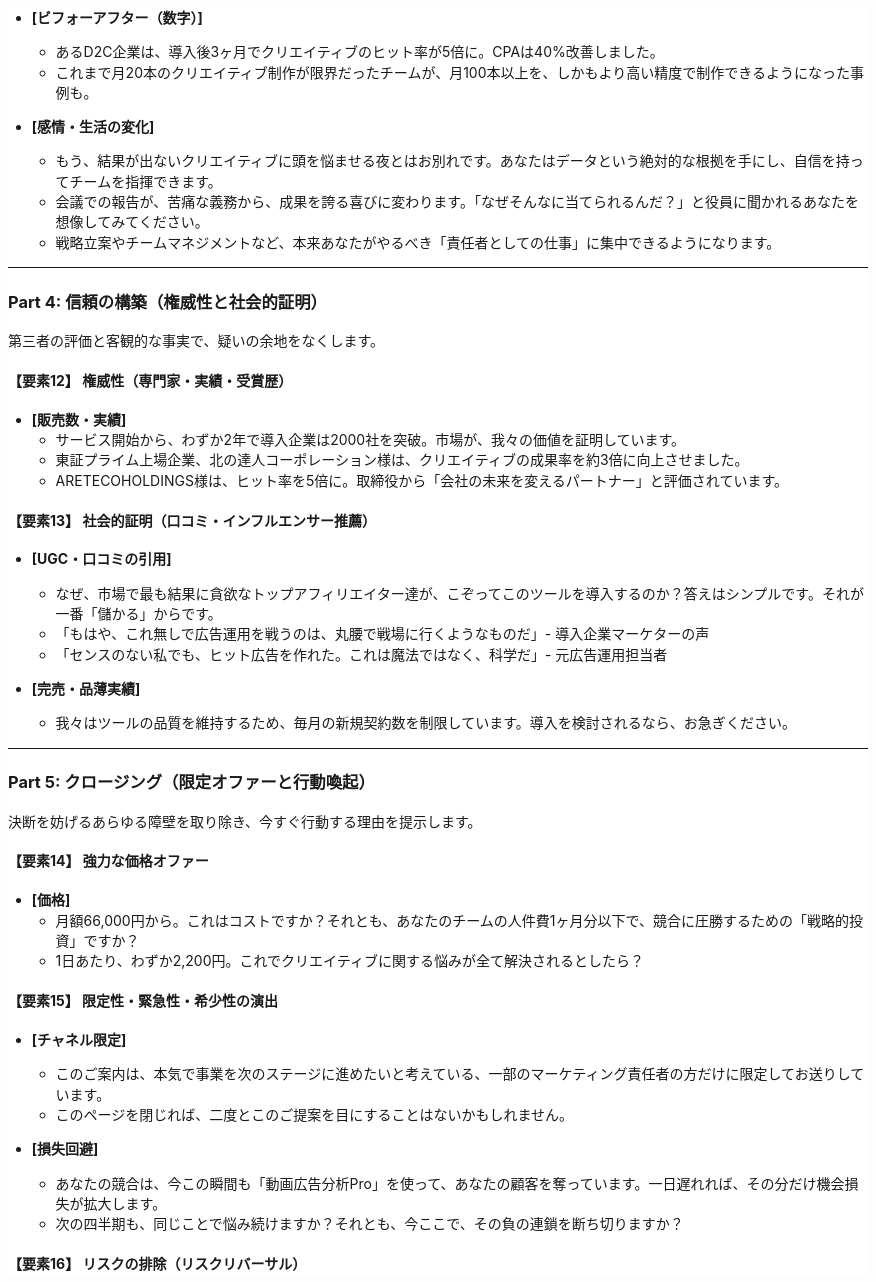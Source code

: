 *   **[ビフォーアフター（数字）]**
    *   あるD2C企業は、導入後3ヶ月でクリエイティブのヒット率が5倍に。CPAは40%改善しました。
    *   これまで月20本のクリエイティブ制作が限界だったチームが、月100本以上を、しかもより高い精度で制作できるようになった事例も。

*   **[感情・生活の変化]**
    *   もう、結果が出ないクリエイティブに頭を悩ませる夜とはお別れです。あなたはデータという絶対的な根拠を手にし、自信を持ってチームを指揮できます。
    *   会議での報告が、苦痛な義務から、成果を誇る喜びに変わります。「なぜそんなに当てられるんだ？」と役員に聞かれるあなたを想像してみてください。
    *   戦略立案やチームマネジメントなど、本来あなたがやるべき「責任者としての仕事」に集中できるようになります。

---

### **Part 4: 信頼の構築（権威性と社会的証明）**

第三者の評価と客観的な事実で、疑いの余地をなくします。

#### **【要素12】 権威性（専門家・実績・受賞歴）**

*   **[販売数・実績]**
    *   サービス開始から、わずか2年で導入企業は2000社を突破。市場が、我々の価値を証明しています。
    *   東証プライム上場企業、北の達人コーポレーション様は、クリエイティブの成果率を約3倍に向上させました。
    *   ARETECOHOLDINGS様は、ヒット率を5倍に。取締役から「会社の未来を変えるパートナー」と評価されています。

#### **【要素13】 社会的証明（口コミ・インフルエンサー推薦）**

*   **[UGC・口コミの引用]**
    *   なぜ、市場で最も結果に貪欲なトップアフィリエイター達が、こぞってこのツールを導入するのか？答えはシンプルです。それが一番「儲かる」からです。
    *   「もはや、これ無しで広告運用を戦うのは、丸腰で戦場に行くようなものだ」- 導入企業マーケターの声
    *   「センスのない私でも、ヒット広告を作れた。これは魔法ではなく、科学だ」- 元広告運用担当者

*   **[完売・品薄実績]**
    *   我々はツールの品質を維持するため、毎月の新規契約数を制限しています。導入を検討されるなら、お急ぎください。

---

### **Part 5: クロージング（限定オファーと行動喚起）**

決断を妨げるあらゆる障壁を取り除き、今すぐ行動する理由を提示します。

#### **【要素14】 強力な価格オファー**

*   **[価格]**
    *   月額66,000円から。これはコストですか？それとも、あなたのチームの人件費1ヶ月分以下で、競合に圧勝するための「戦略的投資」ですか？
    *   1日あたり、わずか2,200円。これでクリエイティブに関する悩みが全て解決されるとしたら？

#### **【要素15】 限定性・緊急性・希少性の演出**

*   **[チャネル限定]**
    *   このご案内は、本気で事業を次のステージに進めたいと考えている、一部のマーケティング責任者の方だけに限定してお送りしています。
    *   このページを閉じれば、二度とこのご提案を目にすることはないかもしれません。

*   **[損失回避]**
    *   あなたの競合は、今この瞬間も「動画広告分析Pro」を使って、あなたの顧客を奪っています。一日遅れれば、その分だけ機会損失が拡大します。
    *   次の四半期も、同じことで悩み続けますか？それとも、今ここで、その負の連鎖を断ち切りますか？

#### **【要素16】 リスクの排除（リスクリバーサル）**
